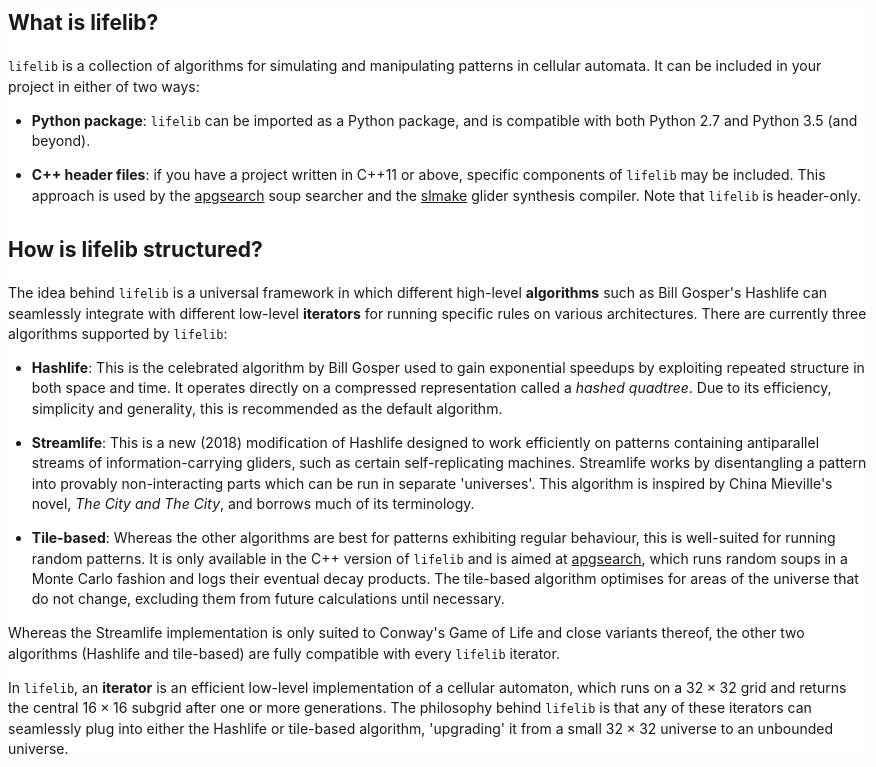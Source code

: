 What is lifelib?
----------------

`lifelib` is a collection of algorithms for simulating and manipulating
patterns in cellular automata. It can be included in your project in
either of two ways:

 - **Python package**: `lifelib` can be imported as a Python package,
   and is compatible with both Python 2.7 and Python 3.5 (and beyond).

 - **C++ header files**: if you have a project written in C++11 or above,
   specific components of `lifelib` may be included. This approach is
   used by the [apgsearch](https://gitlab.com/apgoucher/apgmera) soup
   searcher and the [slmake](https://gitlab.com/apgoucher/slmake) glider
   synthesis compiler. Note that `lifelib` is header-only.

How is lifelib structured?
--------------------------

The idea behind `lifelib` is a universal framework in which different
high-level **algorithms** such as Bill Gosper's Hashlife can seamlessly
integrate with different low-level **iterators** for running specific
rules on various architectures. There are currently three algorithms
supported by `lifelib`:

 - **Hashlife**: This is the celebrated algorithm by Bill Gosper used
   to gain exponential speedups by exploiting repeated structure in both
   space and time. It operates directly on a compressed representation
   called a _hashed quadtree_. Due to its efficiency, simplicity and
   generality, this is recommended as the default algorithm.

 - **Streamlife**: This is a new (2018) modification of Hashlife designed
   to work efficiently on patterns containing antiparallel streams of
   information-carrying gliders, such as certain self-replicating
   machines. Streamlife works by disentangling a pattern into provably
   non-interacting parts which can be run in separate 'universes'. This
   algorithm is inspired by China Mieville's novel, _The City and The
   City_, and borrows much of its terminology.

 - **Tile-based**: Whereas the other algorithms are best for patterns
   exhibiting regular behaviour, this is well-suited for running random
   patterns. It is only available in the C++ version of `lifelib` and
   is aimed at [apgsearch](https://gitlab.com/apgoucher/apgmera), which
   runs random soups in a Monte Carlo fashion and logs their eventual
   decay products. The tile-based algorithm optimises for areas of the
   universe that do not change, excluding them from future calculations
   until necessary.

Whereas the Streamlife implementation is only suited to Conway's Game of
Life and close variants thereof, the other two algorithms (Hashlife and
tile-based) are fully compatible with every `lifelib` iterator.

In `lifelib`, an **iterator** is an efficient low-level implementation of
a cellular automaton, which runs on a $`32 \times 32`$ grid and returns
the central $`16 \times 16`$ subgrid after one or more generations. The
philosophy behind `lifelib` is that any of these iterators can seamlessly
plug into either the Hashlife or tile-based algorithm, 'upgrading' it
from a small $`32 \times 32`$ universe to an unbounded universe.
